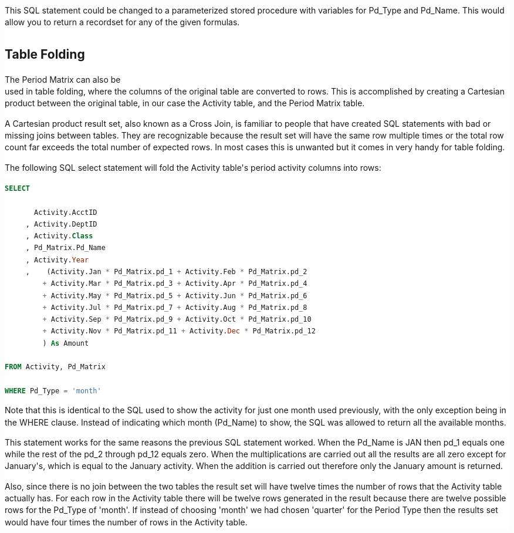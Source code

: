 This SQL statement could be changed to a parameterized stored procedure with variables for Pd_Type and Pd_Name. This would allow you to return a recordset for any of the given formulas.

## Table Folding

The Period Matrix can also be  
used in table folding, where the columns of the original table are converted to rows. This is accomplished by creating a Cartesian product between the original table, in our case the Activity table, and the Period Matrix table.

A Cartesian product result set, also known as a Cross Join, is familiar to people that have created SQL statements with bad or missing joins between tables. They are recognizable because the result set will have the same row multiple times or the total row count far exceeds the total number of expected rows. In most cases this is unwanted but it comes in very handy for table folding.

The following SQL select statement will fold the Activity table's period activity columns into rows:

```sql
SELECT

       Activity.AcctID  
     , Activity.DeptID  
     , Activity.Class  
     , Pd_Matrix.Pd_Name  
     , Activity.Year  
     ,    (Activity.Jan * Pd_Matrix.pd_1 + Activity.Feb * Pd_Matrix.pd_2  
         + Activity.Mar * Pd_Matrix.pd_3 + Activity.Apr * Pd_Matrix.pd_4  
         + Activity.May * Pd_Matrix.pd_5 + Activity.Jun * Pd_Matrix.pd_6  
         + Activity.Jul * Pd_Matrix.pd_7 + Activity.Aug * Pd_Matrix.pd_8  
         + Activity.Sep * Pd_Matrix.pd_9 + Activity.Oct * Pd_Matrix.pd_10  
         + Activity.Nov * Pd_Matrix.pd_11 + Activity.Dec * Pd_Matrix.pd_12  
         ) As Amount  
  
FROM Activity, Pd_Matrix  
   
WHERE Pd_Type = 'month'
```

Note that this is identical to the SQL used to show the activity for just one month used previously, with the only exception being in the WHERE clause. Instead of indicating which month (Pd_Name) to show, the SQL was allowed to return all the available months.

This statement works for the same reasons the previous SQL statement worked. When the Pd_Name is JAN then pd_1 equals one while the rest of the pd_2 through pd_12 equals zero. When the multiplications are carried out all the results are all zero except for January's, which is equal to the January activity. When the addition is carried out therefore only the January amount is returned.

Also, since there is no join between the two tables the result set will have twelve times the number of rows that the Activity table actually has. For each row in the Activity table there will be twelve rows generated in the result because there are twelve possible rows for the Pd_Type of 'month'. If instead of choosing 'month' we had chosen 'quarter' for the Period Type then the results set would have four times the number of rows in the Activity table.
